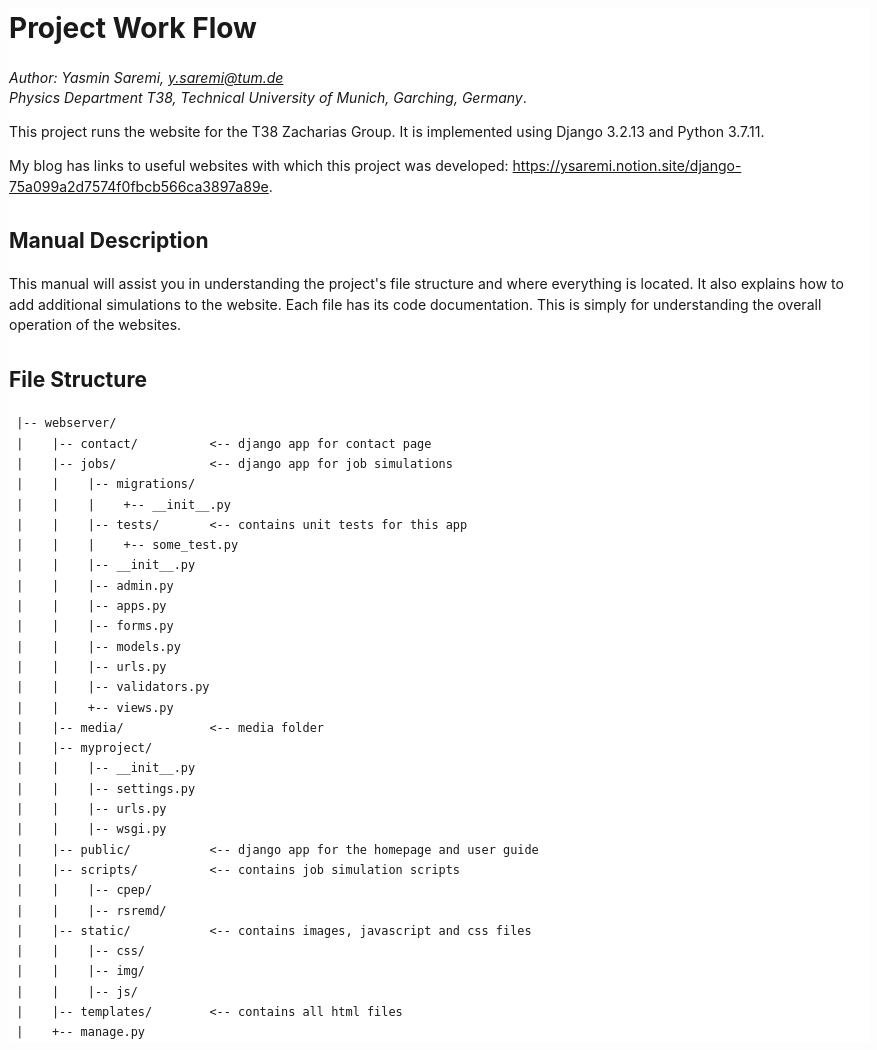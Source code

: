 # Project Work Flow
*Author: Yasmin Saremi, y.saremi@tum.de*  
*Physics Department T38, Technical University of Munich, Garching, Germany*.

This project runs the website for the T38 Zacharias Group. It is implemented using Django 3.2.13 and Python 3.7.11.

My blog has links to useful websites with which this project was developed: https://ysaremi.notion.site/django-75a099a2d7574f0fbcb566ca3897a89e.

## Manual Description
This manual will assist you in understanding the project's file structure and where everything is located. It also explains how to add additional simulations to the website. Each file has its code documentation. This is simply for understanding the overall operation of the websites.

## File Structure

```
 |-- webserver/
 |    |-- contact/          <-- django app for contact page
 |    |-- jobs/             <-- django app for job simulations
 |    |    |-- migrations/
 |    |    |    +-- __init__.py
 |    |    |-- tests/       <-- contains unit tests for this app
 |    |    |    +-- some_test.py
 |    |    |-- __init__.py
 |    |    |-- admin.py
 |    |    |-- apps.py
 |    |    |-- forms.py
 |    |    |-- models.py
 |    |    |-- urls.py
 |    |    |-- validators.py
 |    |    +-- views.py
 |    |-- media/            <-- media folder
 |    |-- myproject/
 |    |    |-- __init__.py
 |    |    |-- settings.py
 |    |    |-- urls.py
 |    |    |-- wsgi.py
 |    |-- public/           <-- django app for the homepage and user guide
 |    |-- scripts/          <-- contains job simulation scripts
 |    |    |-- cpep/
 |    |    |-- rsremd/
 |    |-- static/           <-- contains images, javascript and css files 
 |    |    |-- css/
 |    |    |-- img/
 |    |    |-- js/
 |    |-- templates/        <-- contains all html files
 |    +-- manage.py
 ```
